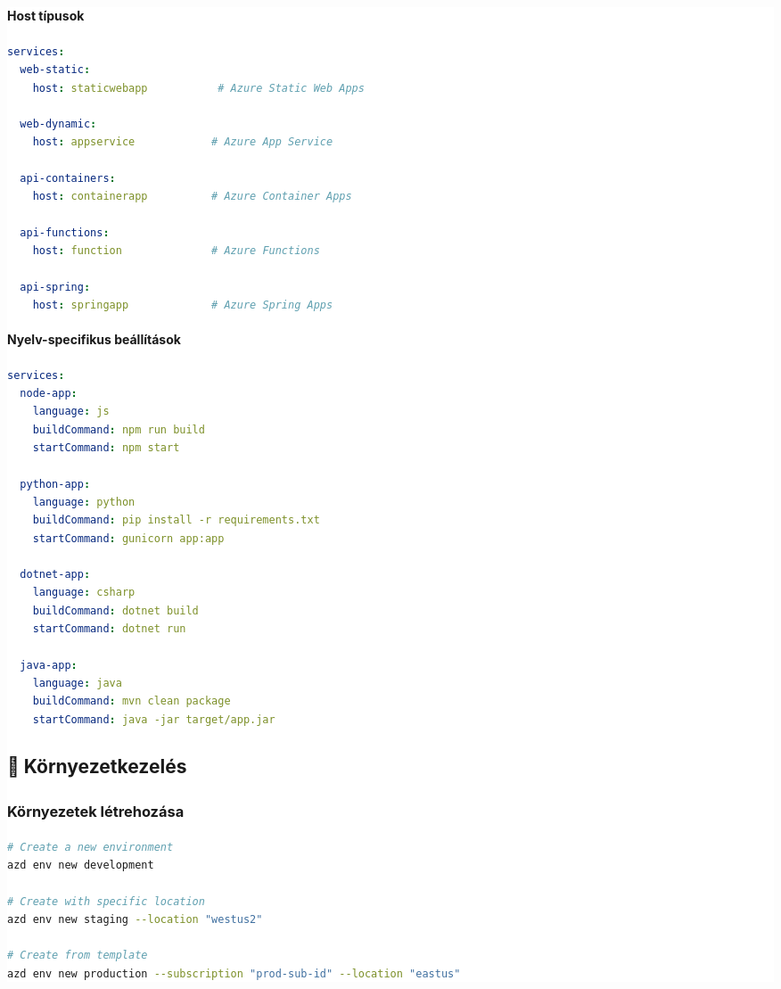 #### Host típusok
```yaml
services:
  web-static:
    host: staticwebapp           # Azure Static Web Apps
    
  web-dynamic:
    host: appservice            # Azure App Service
    
  api-containers:
    host: containerapp          # Azure Container Apps
    
  api-functions:
    host: function              # Azure Functions
    
  api-spring:
    host: springapp             # Azure Spring Apps
```

#### Nyelv-specifikus beállítások
```yaml
services:
  node-app:
    language: js
    buildCommand: npm run build
    startCommand: npm start
    
  python-app:
    language: python
    buildCommand: pip install -r requirements.txt
    startCommand: gunicorn app:app
    
  dotnet-app:
    language: csharp
    buildCommand: dotnet build
    startCommand: dotnet run
    
  java-app:
    language: java
    buildCommand: mvn clean package
    startCommand: java -jar target/app.jar
```

## 🌟 Környezetkezelés

### Környezetek létrehozása
```bash
# Create a new environment
azd env new development

# Create with specific location
azd env new staging --location "westus2"

# Create from template
azd env new production --subscription "prod-sub-id" --location "eastus"
```
